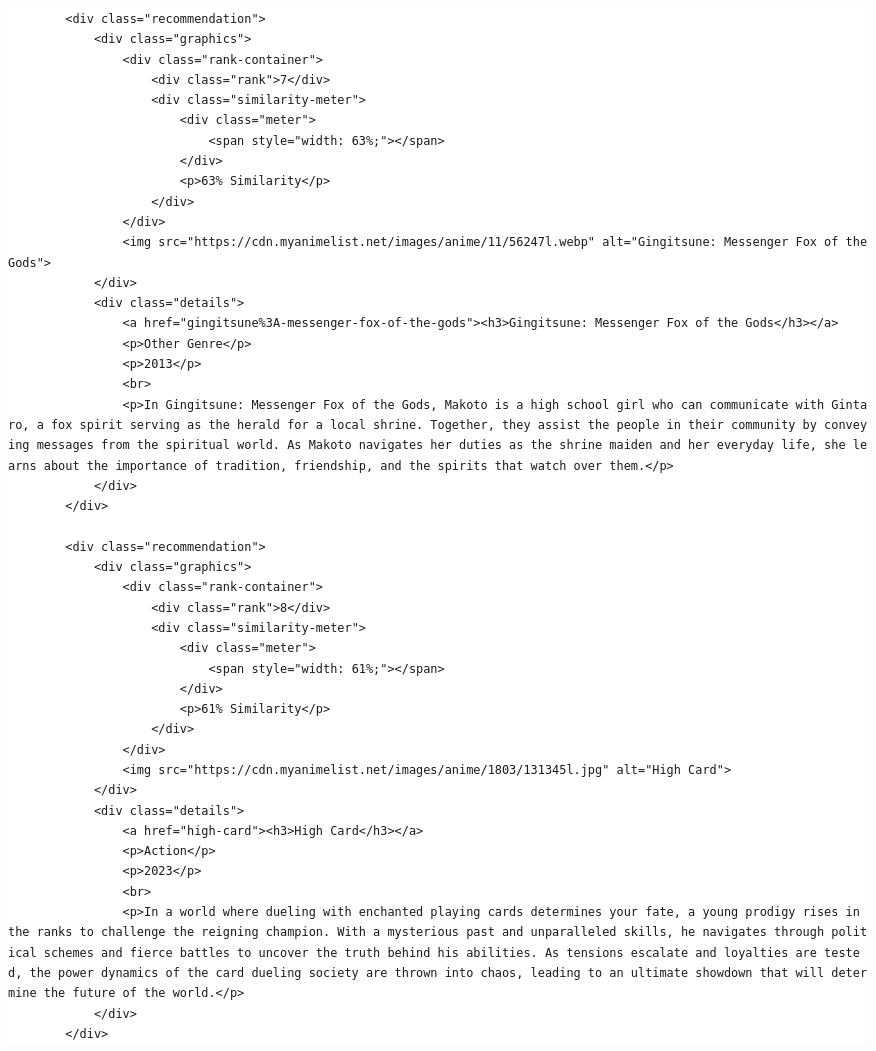             <div class="recommendation">
                <div class="graphics">
                    <div class="rank-container">
                        <div class="rank">7</div>
                        <div class="similarity-meter">
                            <div class="meter">
                                <span style="width: 63%;"></span>
                            </div>
                            <p>63% Similarity</p>
                        </div>
                    </div>
                    <img src="https://cdn.myanimelist.net/images/anime/11/56247l.webp" alt="Gingitsune: Messenger Fox of the Gods">
                </div>
                <div class="details">
                    <a href="gingitsune%3A-messenger-fox-of-the-gods"><h3>Gingitsune: Messenger Fox of the Gods</h3></a>
                    <p>Other Genre</p>
                    <p>2013</p>
                    <br>
                    <p>In Gingitsune: Messenger Fox of the Gods, Makoto is a high school girl who can communicate with Gintaro, a fox spirit serving as the herald for a local shrine. Together, they assist the people in their community by conveying messages from the spiritual world. As Makoto navigates her duties as the shrine maiden and her everyday life, she learns about the importance of tradition, friendship, and the spirits that watch over them.</p>
                </div>
            </div>

            <div class="recommendation">
                <div class="graphics">
                    <div class="rank-container">
                        <div class="rank">8</div>
                        <div class="similarity-meter">
                            <div class="meter">
                                <span style="width: 61%;"></span>
                            </div>
                            <p>61% Similarity</p>
                        </div>
                    </div>
                    <img src="https://cdn.myanimelist.net/images/anime/1803/131345l.jpg" alt="High Card">
                </div>
                <div class="details">
                    <a href="high-card"><h3>High Card</h3></a>
                    <p>Action</p>
                    <p>2023</p>
                    <br>
                    <p>In a world where dueling with enchanted playing cards determines your fate, a young prodigy rises in the ranks to challenge the reigning champion. With a mysterious past and unparalleled skills, he navigates through political schemes and fierce battles to uncover the truth behind his abilities. As tensions escalate and loyalties are tested, the power dynamics of the card dueling society are thrown into chaos, leading to an ultimate showdown that will determine the future of the world.</p>
                </div>
            </div>
